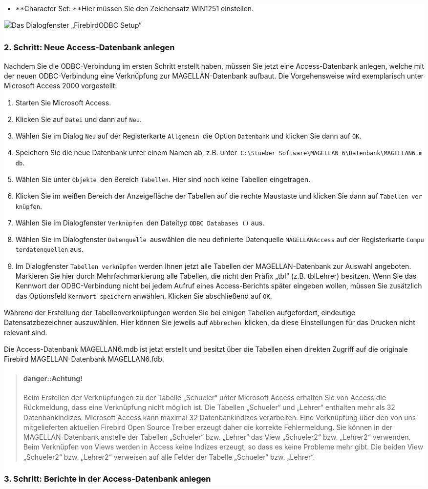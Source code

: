 * **Character Set: **Hier müssen Sie den Zeichensatz WIN1251 einstellen.


![Das Dialogfenster „FirebirdODBC Setup“](/images/fb-odbc.png) 

### 2. Schritt: Neue Access-Datenbank anlegen

Nachdem Sie die ODBC-Verbindung im ersten Schritt erstellt haben, müssen Sie jetzt eine Access-Datenbank anlegen, welche mit der neuen ODBC-Verbindung eine Verknüpfung zur MAGELLAN-Datenbank aufbaut. Die Vorgehensweise wird exemplarisch unter Microsoft Access 2000 vorgestellt:

1. Starten Sie Microsoft Access.

2. Klicken Sie auf `Datei` und dann auf `Neu`.

3. Wählen Sie im Dialog `Neu` auf der Registerkarte `Allgemein `die Option `Datenbank` und klicken Sie dann auf `OK`.

4. Speichern Sie die neue Datenbank unter einem Namen ab, z.B. unter` C:\Stueber Software\MAGELLAN 6\Datenbank\MAGELLAN6.mdb`.

5. Wählen Sie unter `Objekte `den Bereich `Tabellen`. Hier sind noch keine Tabellen eingetragen.

6. Klicken Sie im weißen Bereich der Anzeigefläche der Tabellen auf die rechte Maustaste und klicken Sie dann auf `Tabellen verknüpfen`.

7. Wählen Sie im Dialogfenster `Verknüpfen `den Dateityp `ODBC Databases ()` aus.

8. Wählen Sie im Dialogfenster `Datenquelle `auswählen die neu definierte Datenquelle `MAGELLANAccess` auf der Registerkarte `Computerdatenquellen` aus.

9. Im Dialogfenster `Tabellen verknüpfen` werden Ihnen jetzt alle Tabellen der MAGELLAN-Datenbank zur Auswahl angeboten. Markieren Sie hier durch Mehrfachmarkierung alle Tabellen, die nicht den Präfix „tbl“ (z.B. tblLehrer) besitzen. Wenn Sie das Kennwort der ODBC-Verbindung nicht bei jedem Aufruf eines Access-Berichts später eingeben wollen, müssen Sie zusätzlich das Optionsfeld `Kennwort speichern` anwählen. Klicken Sie abschließend auf `OK`.

Während der Erstellung der Tabellenverknüpfungen werden Sie bei einigen Tabellen aufgefordert, eindeutige Datensatzbezeichner auszuwählen. Hier können Sie jeweils auf `Abbrechen `klicken, da diese Einstellungen für das Drucken nicht relevant sind.

Die Access-Datenbank MAGELLAN6.mdb ist jetzt erstellt und besitzt über die Tabellen einen direkten Zugriff auf die originale Firebird MAGELLAN-Datenbank MAGELLAN6.fdb.

> #### danger::Achtung!
>
>  Beim Erstellen der Verknüpfungen zu der Tabelle „Schueler“ unter Microsoft Access erhalten Sie von Access die Rückmeldung, dass eine Verknüpfung nicht möglich ist. Die Tabellen „Schueler“ und „Lehrer“ enthalten mehr als 32 Datenbankindizes. Microsoft Access kann maximal 32 Datenbankindizes verarbeiten. Eine Verknüpfung über den von uns mitgelieferten aktuellen Firebird Open Source Treiber erzeugt daher die korrekte Fehlermeldung. Sie können in der MAGELLAN-Datenbank anstelle der Tabellen „Schueler“ bzw. „Lehrer“ das View „Schueler2“ bzw. „Lehrer2“ verwenden. Beim Verknüpfen von Views werden in Access keine Indizes erzeugt, so dass es keine Probleme mehr gibt. Die beiden View „Schueler2“ bzw. „Lehrer2“ verweisen auf alle Felder der Tabelle „Schueler“ bzw. „Lehrer“.



### 3. Schritt: Berichte in der Access-Datenbank anlegen
